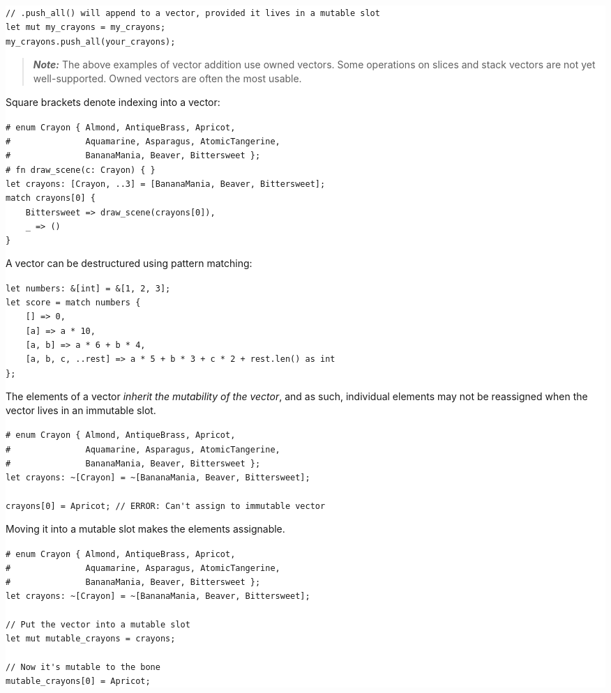 ~~~~
// .push_all() will append to a vector, provided it lives in a mutable slot
let mut my_crayons = my_crayons;
my_crayons.push_all(your_crayons);
~~~~

> ***Note:*** The above examples of vector addition use owned
> vectors. Some operations on slices and stack vectors are
> not yet well-supported. Owned vectors are often the most
> usable.

Square brackets denote indexing into a vector:

~~~~
# enum Crayon { Almond, AntiqueBrass, Apricot,
#               Aquamarine, Asparagus, AtomicTangerine,
#               BananaMania, Beaver, Bittersweet };
# fn draw_scene(c: Crayon) { }
let crayons: [Crayon, ..3] = [BananaMania, Beaver, Bittersweet];
match crayons[0] {
    Bittersweet => draw_scene(crayons[0]),
    _ => ()
}
~~~~

A vector can be destructured using pattern matching:

~~~~
let numbers: &[int] = &[1, 2, 3];
let score = match numbers {
    [] => 0,
    [a] => a * 10,
    [a, b] => a * 6 + b * 4,
    [a, b, c, ..rest] => a * 5 + b * 3 + c * 2 + rest.len() as int
};
~~~~

The elements of a vector _inherit the mutability of the vector_,
and as such, individual elements may not be reassigned when the
vector lives in an immutable slot.

~~~ {.xfail-test}
# enum Crayon { Almond, AntiqueBrass, Apricot,
#               Aquamarine, Asparagus, AtomicTangerine,
#               BananaMania, Beaver, Bittersweet };
let crayons: ~[Crayon] = ~[BananaMania, Beaver, Bittersweet];

crayons[0] = Apricot; // ERROR: Can't assign to immutable vector
~~~

Moving it into a mutable slot makes the elements assignable.

~~~
# enum Crayon { Almond, AntiqueBrass, Apricot,
#               Aquamarine, Asparagus, AtomicTangerine,
#               BananaMania, Beaver, Bittersweet };
let crayons: ~[Crayon] = ~[BananaMania, Beaver, Bittersweet];

// Put the vector into a mutable slot
let mut mutable_crayons = crayons;

// Now it's mutable to the bone
mutable_crayons[0] = Apricot;
~~~


[bug-3319]: https://github.com/mozilla/rust/issues/3319
[wiki-start]: https://github.com/mozilla/rust/wiki/Note-getting-started-developing-Rust
[tarball]: http://static.rust-lang.org/dist/rust-0.8.tar.gz
[win-exe]: http://static.rust-lang.org/dist/rust-0.8-install.exe
[sublime]: http://github.com/dbp/sublime-rust
[sublime-pkg]: http://wbond.net/sublime_packages/package_control
[pf]: http://en.cppreference.com/w/cpp/io/c/fprintf
[fmt]: http://static.rust-lang.org/doc/master/std/fmt/index.html
[borrowtut]: tutorial-borrowed-ptr.html
[`std::vec`]: std/vec/index.html
[`std::str`]: std/str/index.html
[impls]: #methods
[rustpkg]: rustpkg.html
[standard library]: std/index.html
[`std`]: std/index.html
[`bool`]: std/bool/index.html
[tuples]: std/tuple/index.html
[characters]: std/char/index.html
[strings]: std/str/index.html
[vectors]: std/vec/index.html
[managed boxes]: std/managed/index.html
[owned boxes]: std/owned/index.html
[pointers]: std/ptr/index.html
[`option`]: std/option/index.html
[`result`]: std/result/index.html
[task]: std/task/index.html
[communication]: std/comm/index.html
[`os`]: std/os/index.html
[`path`]: std/path/index.html
[`io`]: std/io/index.html
[containers]: std/container/index.html
[`hashmap`]: std/hashmap/index.html
[`kinds`]: std/kinds/index.html
[`ops`]: std/ops/index.html
[`cmp`]: std/cmp/index.html
[`num`]: std/num/index.html
[`to_str`]: std/to_str/index.html
[`clone`]: std/clone/index.html
[`libc`]: std/libc/index.html
[extra library]: extra/index.html
[borrow]: tutorial-borrowed-ptr.html
[tasks]: tutorial-tasks.html
[macros]: tutorial-macros.html
[ffi]: tutorial-ffi.html
[container]: tutorial-container.html
[conditions]: tutorial-conditions.html
[rustpkg]: tutorial-rustpkg.html
[wiki]: https://github.com/mozilla/rust/wiki/Docs